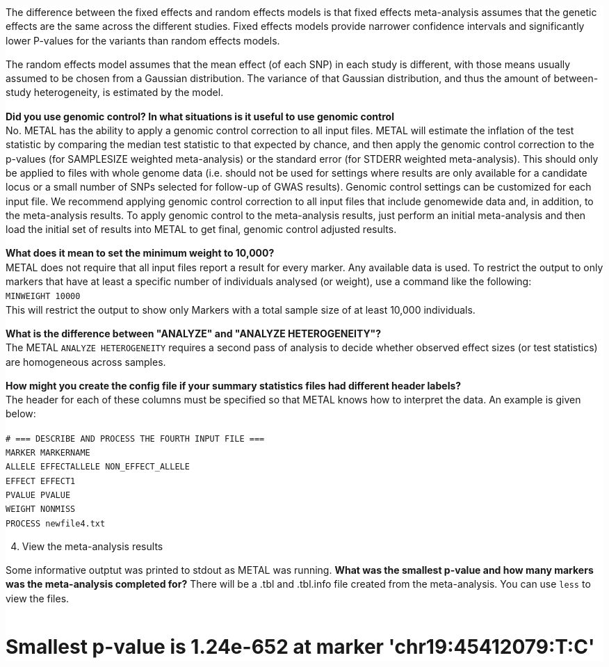 The difference between the fixed effects and random effects models is that fixed effects meta-analysis assumes that the genetic effects are the same across the different studies. Fixed effects models provide narrower confidence intervals and significantly lower P-values for the variants than random effects models.   
 
The random effects model assumes that the mean effect (of each SNP) in each study is different, with those means usually assumed to be chosen from a Gaussian distribution. The variance of that Gaussian distribution, and thus the amount of between-study heterogeneity, is estimated by the model.   

****Did you use genomic control? In what situations is it useful to use genomic control****  
No. METAL has the ability to apply a genomic control correction to all input files. METAL will estimate the inflation of the test statistic by comparing the median test statistic to that expected by chance, and then apply the genomic control correction to the p-values (for SAMPLESIZE weighted meta-analysis) or the standard error (for STDERR weighted meta-analysis). This should only be applied to files with whole genome data (i.e. should not be used for settings where results are only available for a candidate locus or a small number of SNPs selected for follow-up of GWAS results). Genomic control settings can be customized for each input file. We recommend applying genomic control correction to all input files that include genomewide data and, in addition, to the meta-analysis results. To apply genomic control to the meta-analysis results, just perform an initial meta-analysis and then load the initial set of results into METAL to get final, genomic control adjusted results.   

****What does it mean to set the minimum weight to 10,000?****   
METAL does not require that all input files report a result for every marker. Any available data is used. To restrict the output to only markers that have at least a specific number of individuals analysed (or weight), use a command like the following:   
`MINWEIGHT 10000`   
This will restrict the output to show only Markers with a total sample size of at least 10,000 individuals.   

****What is the difference between "ANALYZE" and "ANALYZE HETEROGENEITY"?****  
The METAL `ANALYZE HETEROGENEITY` requires a second pass of analysis to decide whether observed effect sizes (or test statistics) are homogeneous across samples.    

****How might you create the config file if your summary statistics files had different header labels?****   
The header for each of these columns must be specified so that METAL knows how to interpret the data. An example is given below:   

```
# === DESCRIBE AND PROCESS THE FOURTH INPUT FILE ===
MARKER MARKERNAME
ALLELE EFFECTALLELE NON_EFFECT_ALLELE
EFFECT EFFECT1
PVALUE PVALUE
WEIGHT NONMISS
PROCESS newfile4.txt
``` 

4. View the meta-analysis results

Some informative outptut was printed to stdout as METAL was running. ****What was the smallest p-value and how many markers was the meta-analysis completed for?****
There will be a .tbl and .tbl.info file created from the meta-analysis. You can use `less` to view the files.   
# Smallest p-value is 1.24e-652 at marker 'chr19:45412079:T:C'   
